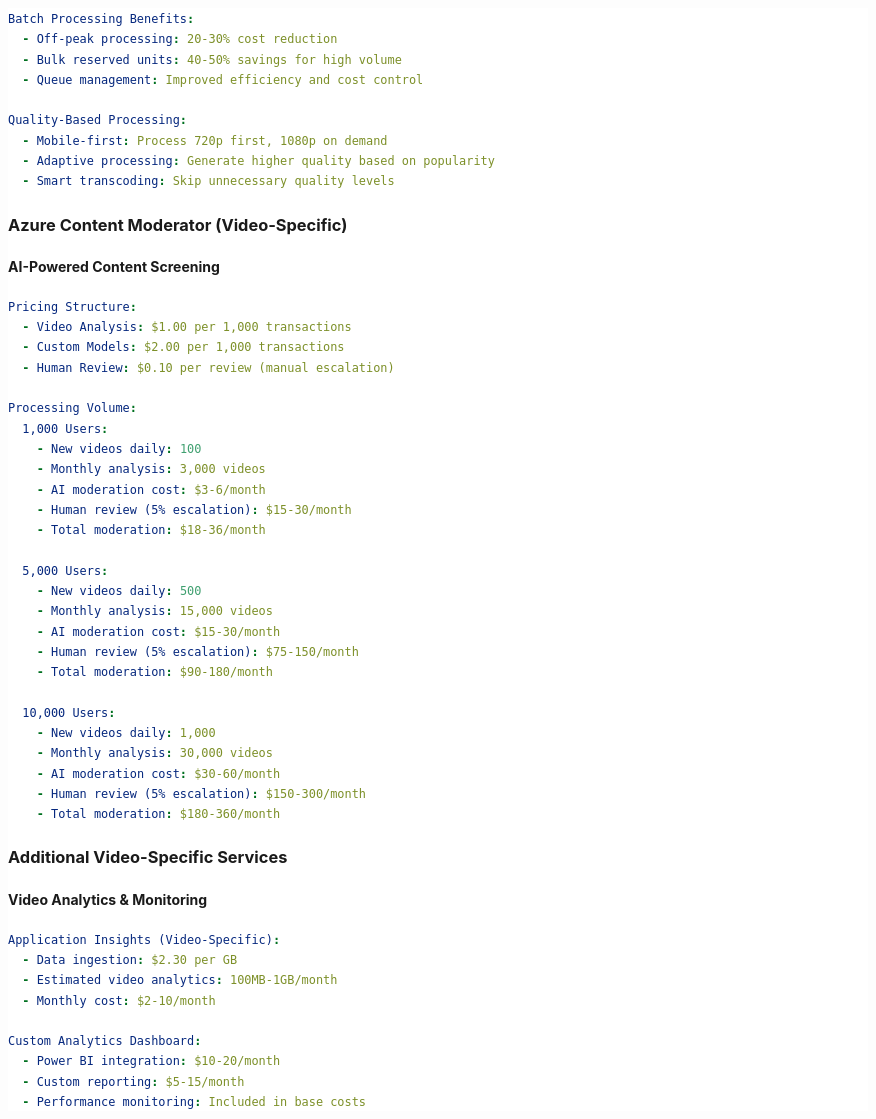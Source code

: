 ```yaml
Batch Processing Benefits:
  - Off-peak processing: 20-30% cost reduction
  - Bulk reserved units: 40-50% savings for high volume
  - Queue management: Improved efficiency and cost control

Quality-Based Processing:
  - Mobile-first: Process 720p first, 1080p on demand
  - Adaptive processing: Generate higher quality based on popularity
  - Smart transcoding: Skip unnecessary quality levels
```

### Azure Content Moderator (Video-Specific)

#### **AI-Powered Content Screening**

```yaml
Pricing Structure:
  - Video Analysis: $1.00 per 1,000 transactions
  - Custom Models: $2.00 per 1,000 transactions
  - Human Review: $0.10 per review (manual escalation)

Processing Volume:
  1,000 Users:
    - New videos daily: 100
    - Monthly analysis: 3,000 videos
    - AI moderation cost: $3-6/month
    - Human review (5% escalation): $15-30/month
    - Total moderation: $18-36/month

  5,000 Users:
    - New videos daily: 500
    - Monthly analysis: 15,000 videos
    - AI moderation cost: $15-30/month
    - Human review (5% escalation): $75-150/month
    - Total moderation: $90-180/month

  10,000 Users:
    - New videos daily: 1,000
    - Monthly analysis: 30,000 videos
    - AI moderation cost: $30-60/month
    - Human review (5% escalation): $150-300/month
    - Total moderation: $180-360/month
```

### Additional Video-Specific Services

#### **Video Analytics & Monitoring**

```yaml
Application Insights (Video-Specific):
  - Data ingestion: $2.30 per GB
  - Estimated video analytics: 100MB-1GB/month
  - Monthly cost: $2-10/month

Custom Analytics Dashboard:
  - Power BI integration: $10-20/month
  - Custom reporting: $5-15/month
  - Performance monitoring: Included in base costs
```
